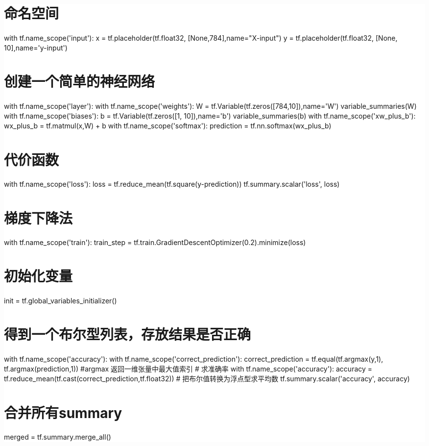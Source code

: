 
# 命名空间
with tf.name_scope('input'):
    x = tf.placeholder(tf.float32, [None,784],name="X-input")
    y = tf.placeholder(tf.float32, [None, 10],name='y-input')

# 创建一个简单的神经网络
with tf.name_scope('layer'):
    with tf.name_scope('weights'):
        W = tf.Variable(tf.zeros([784,10]),name='W')
        variable_summaries(W)
    with tf.name_scope('biases'):
        b = tf.Variable(tf.zeros([1, 10]),name='b')
        variable_summaries(b)
    with tf.name_scope('xw_plus_b'):
        wx_plus_b = tf.matmul(x,W) + b
    with tf.name_scope('softmax'):
        prediction = tf.nn.softmax(wx_plus_b)

# 代价函数
with tf.name_scope('loss'):
    loss = tf.reduce_mean(tf.square(y-prediction))
    tf.summary.scalar('loss', loss)
# 梯度下降法
with tf.name_scope('train'):
    train_step = tf.train.GradientDescentOptimizer(0.2).minimize(loss)
    
# 初始化变量
init = tf.global_variables_initializer()

# 得到一个布尔型列表，存放结果是否正确
with tf.name_scope('accuracy'):
    with tf.name_scope('correct_prediction'):
        correct_prediction = tf.equal(tf.argmax(y,1), tf.argmax(prediction,1)) #argmax 返回一维张量中最大值索引
    # 求准确率
    with tf.name_scope('accuracy'):
        accuracy = tf.reduce_mean(tf.cast(correct_prediction,tf.float32)) # 把布尔值转换为浮点型求平均数
        tf.summary.scalar('accuracy', accuracy)
        
# 合并所有summary
merged = tf.summary.merge_all()
        